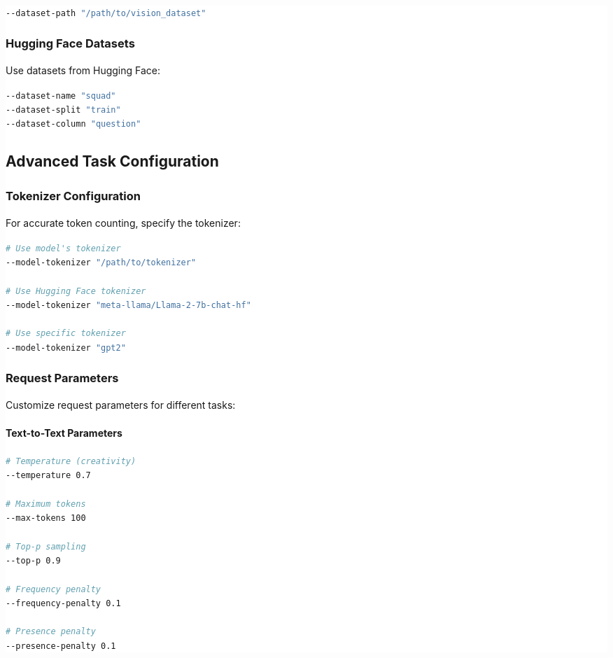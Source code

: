 ```bash
--dataset-path "/path/to/vision_dataset"
```

### Hugging Face Datasets

Use datasets from Hugging Face:

```bash
--dataset-name "squad"
--dataset-split "train"
--dataset-column "question"
```

## Advanced Task Configuration

### Tokenizer Configuration

For accurate token counting, specify the tokenizer:

```bash
# Use model's tokenizer
--model-tokenizer "/path/to/tokenizer"

# Use Hugging Face tokenizer
--model-tokenizer "meta-llama/Llama-2-7b-chat-hf"

# Use specific tokenizer
--model-tokenizer "gpt2"
```

### Request Parameters

Customize request parameters for different tasks:

#### Text-to-Text Parameters

```bash
# Temperature (creativity)
--temperature 0.7

# Maximum tokens
--max-tokens 100

# Top-p sampling
--top-p 0.9

# Frequency penalty
--frequency-penalty 0.1

# Presence penalty
--presence-penalty 0.1
```
